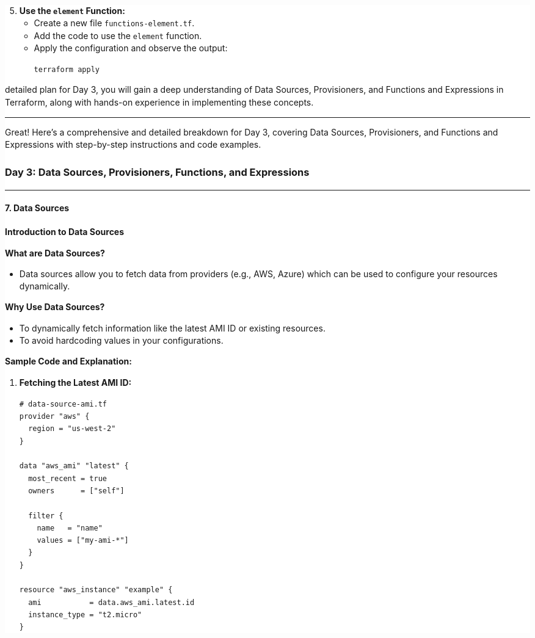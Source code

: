 5. **Use the `element` Function:**
   - Create a new file `functions-element.tf`.
   - Add the code to use the `element` function.
   - Apply the configuration and observe the output:
     ```sh
     terraform apply
     ```

detailed plan for Day 3, you will gain a deep understanding of Data Sources, Provisioners, and Functions and Expressions in Terraform, along with hands-on experience in implementing these concepts.

--------------
Great! Here’s a comprehensive and detailed breakdown for Day 3, covering Data Sources, Provisioners, and Functions and Expressions with step-by-step instructions and code examples.

### Day 3: Data Sources, Provisioners, Functions, and Expressions

---

#### 7. Data Sources

**Introduction to Data Sources**

**What are Data Sources?**
- Data sources allow you to fetch data from providers (e.g., AWS, Azure) which can be used to configure your resources dynamically.
  
**Why Use Data Sources?**
- To dynamically fetch information like the latest AMI ID or existing resources.
- To avoid hardcoding values in your configurations.

**Sample Code and Explanation:**

1. **Fetching the Latest AMI ID:**

   ```hcl
   # data-source-ami.tf
   provider "aws" {
     region = "us-west-2"
   }

   data "aws_ami" "latest" {
     most_recent = true
     owners      = ["self"]

     filter {
       name   = "name"
       values = ["my-ami-*"]
     }
   }

   resource "aws_instance" "example" {
     ami           = data.aws_ami.latest.id
     instance_type = "t2.micro"
   }
   ```
